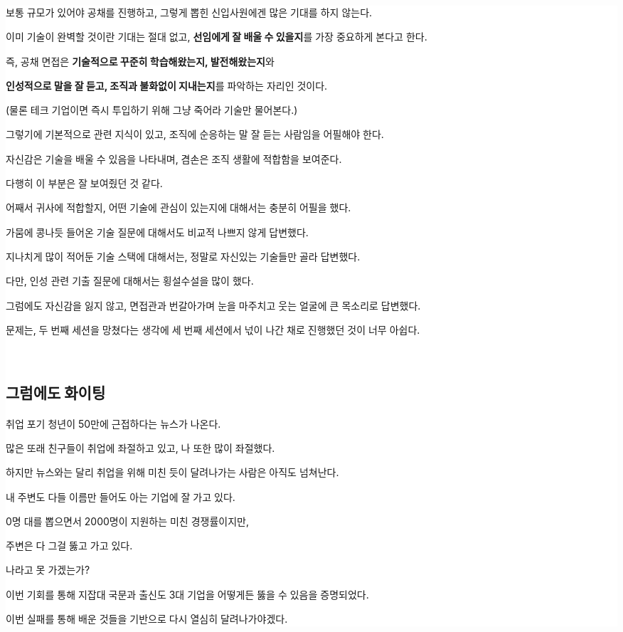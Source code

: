 보통 규모가 있어야 공채를 진행하고, 그렇게 뽑힌 신입사원에겐 많은 기대를 하지 않는다.

이미 기술이 완벽할 것이란 기대는 절대 없고, **선임에게 잘 배울 수 있을지**를 가장 중요하게 본다고 한다.

즉, 공채 면접은 **기술적으로 꾸준히 학습해왔는지, 발전해왔는지**와

**인성적으로 말을 잘 듣고, 조직과 불화없이 지내는지**를 파악하는 자리인 것이다.

(물론 테크 기업이면 즉시 투입하기 위해 그냥 죽어라 기술만 물어본다.)

그렇기에 기본적으로 관련 지식이 있고, 조직에 순응하는 말 잘 듣는 사람임을 어필해야 한다.

자신감은 기술을 배울 수 있음을 나타내며, 겸손은 조직 생활에 적합함을 보여준다.

다행히 이 부분은 잘 보여줬던 것 같다.

어째서 귀사에 적합할지, 어떤 기술에 관심이 있는지에 대해서는 충분히 어필을 했다.

가뭄에 콩나듯 들어온 기술 질문에 대해서도 비교적 나쁘지 않게 답변했다.

지나치게 많이 적어둔 기술 스택에 대해서는, 정말로 자신있는 기술들만 골라 답변했다.

다만, 인성 관련 기출 질문에 대해서는 횡설수설을 많이 했다.

그럼에도 자신감을 잃지 않고, 면접관과 번갈아가며 눈을 마주치고 웃는 얼굴에 큰 목소리로 답변했다.

문제는, 두 번째 세션을 망쳤다는 생각에 세 번째 세션에서 넋이 나간 채로 진행했던 것이 너무 아쉽다.

<br>

## **그럼에도 화이팅**

취업 포기 청년이 50만에 근접하다는 뉴스가 나온다.

많은 또래 친구들이 취업에 좌절하고 있고, 나 또한 많이 좌절했다.

하지만 뉴스와는 달리 취업을 위해 미친 듯이 달려나가는 사람은 아직도 넘쳐난다.

내 주변도 다들 이름만 들어도 아는 기업에 잘 가고 있다.

0명 대를 뽑으면서 2000명이 지원하는 미친 경쟁률이지만,

주변은 다 그걸 뚫고 가고 있다.

나라고 못 가겠는가?

이번 기회를 통해 지잡대 국문과 출신도 3대 기업을 어떻게든 뚫을 수 있음을 증명되었다.

이번 실패를 통해 배운 것들을 기반으로 다시 열심히 달려나가야겠다.